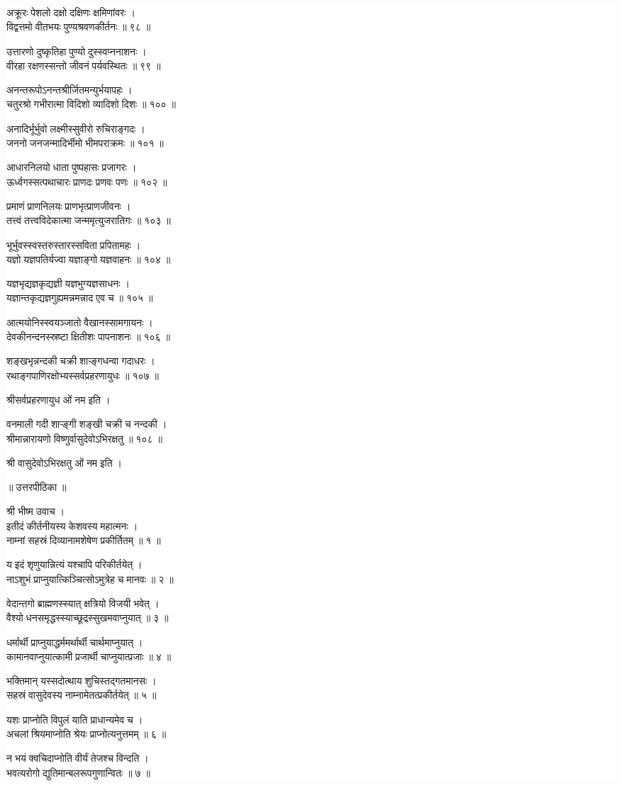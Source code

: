 अक्रूरः पेशलो दक्षो दक्षिणः क्षमिणां‍वरः ।<br />
विद्वत्तमो वीतभयः पुण्यश्रवणकीर्तनः ॥ ९८ ॥

उत्तारणो दुष्कृतिहा पुण्यो दुस्स्वप्ननाशनः ।<br />
वीरहा रक्षणस्सन्तो जीवनं पर्यवस्थितः ॥ ९९ ॥

अनन्तरूपोऽनन्तश्रीर्जितमन्युर्भयापहः ।<br />
चतुरश्रो गभीरात्मा विदिशो व्यादिशो दिशः ॥ १०० ॥

अनादिर्भूर्भुवो लक्ष्मीस्सुवीरो रुचिराङ्गदः ।<br />
जननो जनजन्मादिर्भीमो भीमपराक्रमः ॥ १०१ ॥

आधारनिलयो धाता पुष्पहासः प्रजागरः ।<br />
ऊर्ध्वगस्सत्पथाचारः प्राणदः प्रणवः पणः ॥ १०२ ॥

प्रमाणं प्राणनिलयः प्राणभृत्प्राणजीवनः ।<br />
तत्त्वं तत्त्वविदेकात्मा जन्ममृत्युजरातिगः ॥ १०३ ॥

भूर्भुवस्स्वस्तरुस्तारस्सविता प्रपितामहः ।<br />
यज्ञो यज्ञपतिर्यज्वा यज्ञाङ्गो यज्ञवाहनः ॥ १०४ ॥

यज्ञभृद्यज्ञकृद्यज्ञी यज्ञभुग्यज्ञसाधनः ।<br />
यज्ञान्तकृद्यज्ञगुह्यमन्नमन्नाद एव च ॥ १०५ ॥

आत्मयोनिस्स्वयञ्जातो वैखानस्सामगायनः ।<br />
देवकीनन्दनस्स्रष्टा क्षितीशः पापनाशनः ॥ १०६ ॥

शङ्खभृन्नन्दकी चक्री शार्‍ङ्गधन्वा गदाधरः ।<br />
रथाङ्गपाणिरक्षोभ्यस्सर्वप्रहरणायुधः ॥ १०७ ॥

श्रीसर्वप्रहरणायुध ओं नम इति ।

वनमाली गदी शार्‍ङ्गी शङ्खी चक्री च नन्दकी ।<br />
श्रीमान्नारायणो विष्णुर्वासुदेवोऽभिरक्षतु ॥ १०८ ॥

 श्री वासुदेवोऽभिरक्षतु ओं नम इति । 

॥ उत्तरपीठिका ॥

श्री भीष्म उवाच ।<br />
इतीदं कीर्तनीयस्य केशवस्य महात्मनः ।<br />
नाम्नां सहस्रं दिव्यानामशेषेण प्रकीर्तितम् ॥ १ ॥

य इदं शृणुयान्नित्यं यश्चापि परिकीर्तयेत् ।<br />
नाऽशुभं प्राप्नुयात्किञ्चित्सोऽमुत्रेह च मानवः ॥ २ ॥

वेदान्तगो ब्राह्मणस्स्यात् क्षत्रियो विजयी भवेत् ।<br />
वैश्यो धनसमृद्धस्स्याच्छूद्रस्सुखमवाप्नुयात् ॥ ३ ॥

धर्मार्थी प्राप्नुयाद्धर्ममर्थार्थी चार्थमाप्नुयात् ।<br />
कामानवाप्नुयात्कामी प्रजार्थी चाप्नुयात्प्रजाः ॥ ४ ॥

भक्तिमान् यस्सदोत्थाय शुचिस्तद्गतमानसः ।<br />
सहस्रं वासुदेवस्य नाम्नामेतत्प्रकीर्तयेत् ॥ ५ ॥

यशः प्राप्नोति विपुलं याति प्राधान्यमेव च ।<br />
अचलां श्रियमाप्नोति श्रेयः प्राप्नोत्यनुत्तमम् ॥ ६ ॥

न भयं क्वचिदाप्नोति वीर्यं तेजश्च विन्दति ।<br />
भवत्यरोगो द्युतिमान्बलरूपगुणान्वितः ॥ ७ ॥
